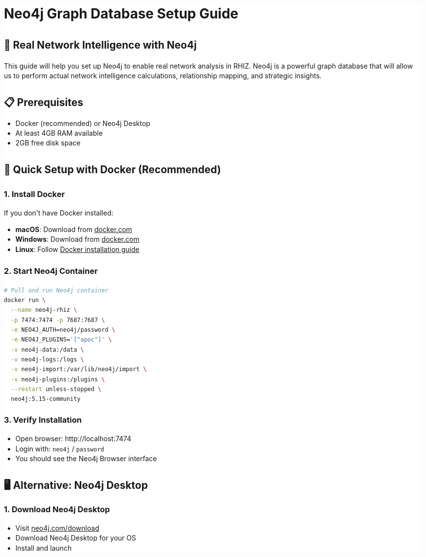 # Neo4j Graph Database Setup Guide

## 🧠 **Real Network Intelligence with Neo4j**

This guide will help you set up Neo4j to enable real network analysis in RHIZ. Neo4j is a powerful graph database that will allow us to perform actual network intelligence calculations, relationship mapping, and strategic insights.

## 📋 **Prerequisites**

- Docker (recommended) or Neo4j Desktop
- At least 4GB RAM available
- 2GB free disk space

## 🚀 **Quick Setup with Docker (Recommended)**

### 1. Install Docker
If you don't have Docker installed:
- **macOS**: Download from [docker.com](https://www.docker.com/products/docker-desktop)
- **Windows**: Download from [docker.com](https://www.docker.com/products/docker-desktop)
- **Linux**: Follow [Docker installation guide](https://docs.docker.com/engine/install/)

### 2. Start Neo4j Container
```bash
# Pull and run Neo4j container
docker run \
  --name neo4j-rhiz \
  -p 7474:7474 -p 7687:7687 \
  -e NEO4J_AUTH=neo4j/password \
  -e NEO4J_PLUGINS='["apoc"]' \
  -v neo4j-data:/data \
  -v neo4j-logs:/logs \
  -v neo4j-import:/var/lib/neo4j/import \
  -v neo4j-plugins:/plugins \
  --restart unless-stopped \
  neo4j:5.15-community
```

### 3. Verify Installation
- Open browser: http://localhost:7474
- Login with: `neo4j` / `password`
- You should see the Neo4j Browser interface

## 🖥️ **Alternative: Neo4j Desktop**

### 1. Download Neo4j Desktop
- Visit [neo4j.com/download](https://neo4j.com/download/)
- Download Neo4j Desktop for your OS
- Install and launch
